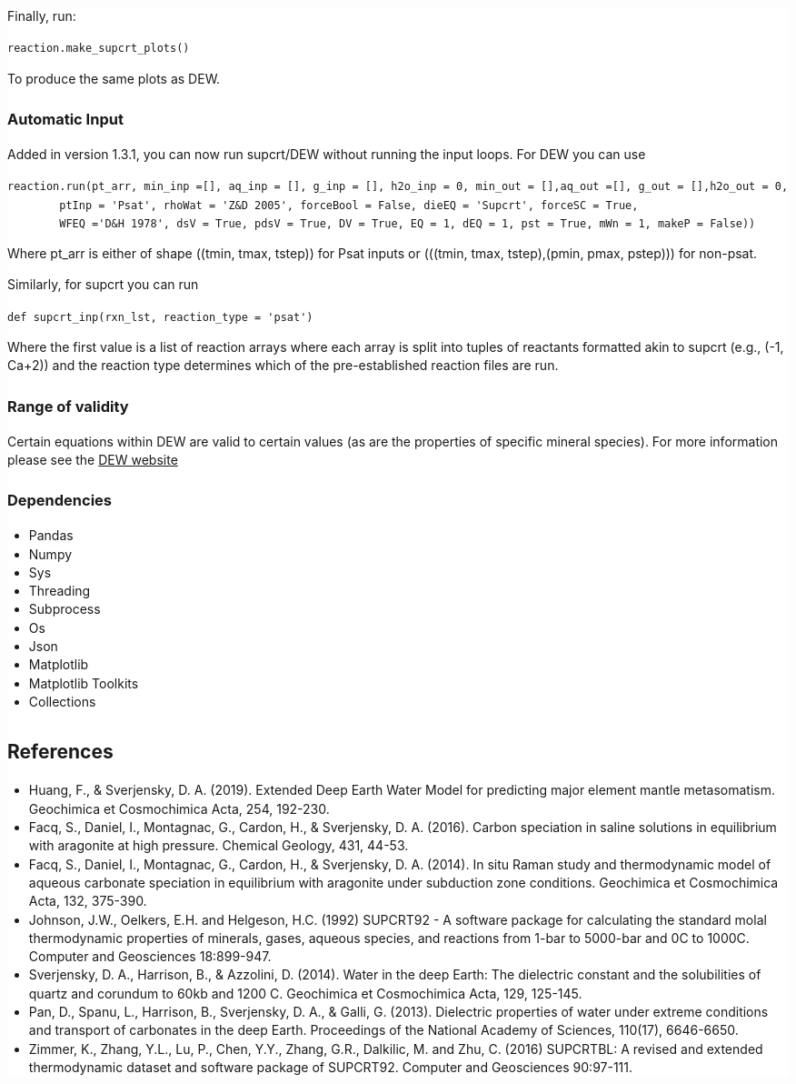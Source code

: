 Finally, run:
```
reaction.make_supcrt_plots()
```
To produce the same plots as DEW.

### Automatic Input
Added in version 1.3.1, you can now run supcrt/DEW without running the input loops. For DEW you can use  
```
reaction.run(pt_arr, min_inp =[], aq_inp = [], g_inp = [], h2o_inp = 0, min_out = [],aq_out =[], g_out = [],h2o_out = 0, 
        ptInp = 'Psat', rhoWat = 'Z&D 2005', forceBool = False, dieEQ = 'Supcrt', forceSC = True, 
        WFEQ ='D&H 1978', dsV = True, pdsV = True, DV = True, EQ = 1, dEQ = 1, pst = True, mWn = 1, makeP = False))
```
Where pt_arr is either of shape ((tmin, tmax, tstep)) for Psat inputs or (((tmin, tmax, tstep),(pmin, pmax, pstep))) for non-psat.

Similarly, for supcrt you can run
```
def supcrt_inp(rxn_lst, reaction_type = 'psat')
```
Where the first value is a list of reaction arrays where each array is split into tuples of reactants formatted akin to supcrt (e.g., (-1, Ca+2)) and the reaction type determines which of the pre-established reaction files are run.

### Range of validity
Certain equations within DEW are valid to certain values (as are the properties of specific mineral species). For more information please see the [DEW website](http://www.dewcommunity.org/)

### Dependencies

* Pandas
* Numpy
* Sys
* Threading
* Subprocess
* Os
* Json
* Matplotlib
* Matplotlib Toolkits
* Collections

## References
* Huang, F., & Sverjensky, D. A. (2019). Extended Deep Earth Water Model for predicting major element mantle metasomatism. Geochimica et Cosmochimica Acta, 254, 192-230.
* Facq, S., Daniel, I., Montagnac, G., Cardon, H., & Sverjensky, D. A. (2016). Carbon speciation in saline solutions in equilibrium with aragonite at high pressure. Chemical Geology, 431, 44-53.
* Facq, S., Daniel, I., Montagnac, G., Cardon, H., & Sverjensky, D. A. (2014). In situ Raman study and thermodynamic model of aqueous carbonate speciation in equilibrium with aragonite under subduction zone conditions. Geochimica et Cosmochimica Acta, 132, 375-390.
* Johnson, J.W., Oelkers, E.H. and Helgeson, H.C. (1992) SUPCRT92 - A software package for calculating the standard molal thermodynamic properties of minerals, gases, aqueous species, and reactions from 1-bar to 5000-bar and 0C to 1000C. Computer and Geosciences 18:899-947.
* Sverjensky, D. A., Harrison, B., & Azzolini, D. (2014). Water in the deep Earth: The dielectric constant and the solubilities of quartz and corundum to 60kb and 1200 C. Geochimica et Cosmochimica Acta, 129, 125-145.
* Pan, D., Spanu, L., Harrison, B., Sverjensky, D. A., & Galli, G. (2013). Dielectric properties of water under extreme conditions and transport of carbonates in the deep Earth. Proceedings of the National Academy of Sciences, 110(17), 6646-6650.
* Zimmer, K., Zhang, Y.L., Lu, P., Chen, Y.Y., Zhang, G.R., Dalkilic, M. and Zhu, C. (2016) SUPCRTBL: A revised and extended thermodynamic dataset and software package of SUPCRT92. Computer and Geosciences 90:97-111. 
